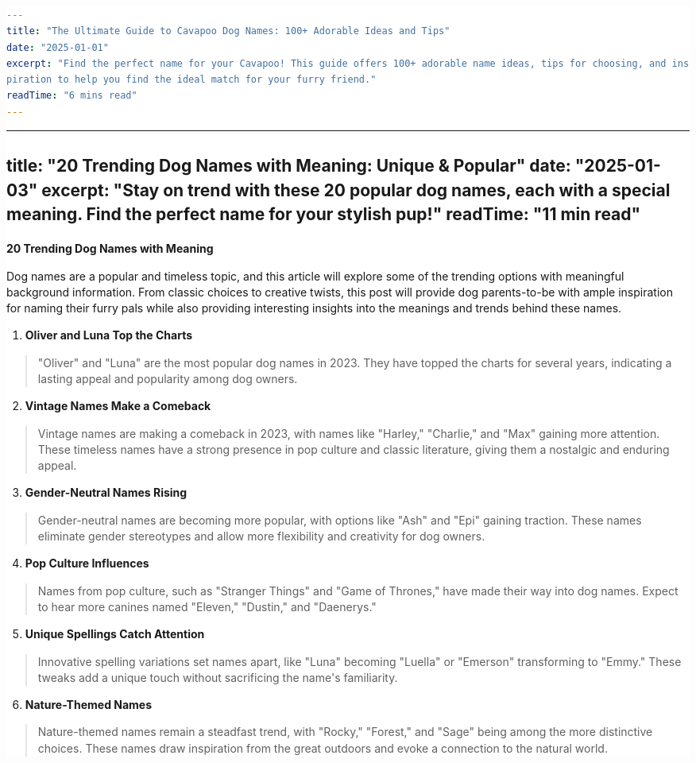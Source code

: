 ```yaml
---
title: "The Ultimate Guide to Cavapoo Dog Names: 100+ Adorable Ideas and Tips"
date: "2025-01-01"
excerpt: "Find the perfect name for your Cavapoo! This guide offers 100+ adorable name ideas, tips for choosing, and inspiration to help you find the ideal match for your furry friend."
readTime: "6 mins read"
---
```


---
title: "20 Trending Dog Names with Meaning: Unique & Popular"
date: "2025-01-03"
excerpt: "Stay on trend with these 20 popular dog names, each with a special meaning. Find the perfect name for your stylish pup!"
readTime: "11 min read"
---

**20 Trending Dog Names with Meaning**

Dog names are a popular and timeless topic, and this article will explore some of the trending options with meaningful background information. From classic choices to creative twists, this post will provide dog parents-to-be with ample inspiration for naming their furry pals while also providing interesting insights into the meanings and trends behind these names.

1. **Oliver and Luna Top the Charts**

> "Oliver" and "Luna" are the most popular dog names in 2023. They have topped the charts for several years, indicating a lasting appeal and popularity among dog owners.

2. **Vintage Names Make a Comeback**

> Vintage names are making a comeback in 2023, with names like "Harley," "Charlie," and "Max" gaining more attention. These timeless names have a strong presence in pop culture and classic literature, giving them a nostalgic and enduring appeal.

3. **Gender-Neutral Names Rising**

> Gender-neutral names are becoming more popular, with options like "Ash" and "Epi" gaining traction. These names eliminate gender stereotypes and allow more flexibility and creativity for dog owners.

4. **Pop Culture Influences**

> Names from pop culture, such as "Stranger Things" and "Game of Thrones," have made their way into dog names. Expect to hear more canines named "Eleven," "Dustin," and "Daenerys."

5. **Unique Spellings Catch Attention**

> Innovative spelling variations set names apart, like "Luna" becoming "Luella" or "Emerson" transforming to "Emmy." These tweaks add a unique touch without sacrificing the name's familiarity.

6. **Nature-Themed Names**

> Nature-themed names remain a steadfast trend, with "Rocky," "Forest," and "Sage" being among the more distinctive choices. These names draw inspiration from the great outdoors and evoke a connection to the natural world. 
